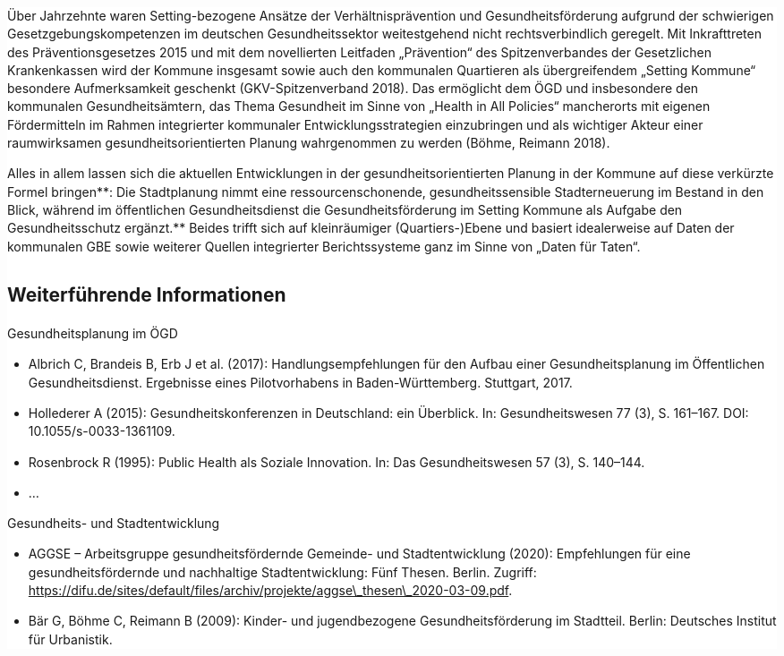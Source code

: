 Über Jahrzehnte waren Setting-bezogene Ansätze der Verhältnisprävention
und Gesundheitsförderung aufgrund der schwierigen
Gesetzgebungskompetenzen im deutschen Gesundheitssektor weitestgehend
nicht rechtsverbindlich geregelt. Mit Inkrafttreten des
Präventionsgesetzes 2015 und mit dem novellierten Leitfaden
„Prävention“ des Spitzenverbandes der Gesetzlichen Krankenkassen
wird der Kommune insgesamt sowie auch den kommunalen Quartieren als
übergreifendem „Setting Kommune“ besondere Aufmerksamkeit geschenkt
(GKV-Spitzenverband 2018). Das ermöglicht dem ÖGD und insbesondere den
kommunalen Gesundheitsämtern, das Thema Gesundheit im Sinne von „Health
in All Policies“ mancherorts mit eigenen Fördermitteln im Rahmen
integrierter kommunaler Entwicklungsstrategien einzubringen und als
wichtiger Akteur einer raumwirksamen gesundheitsorientierten Planung
wahrgenommen zu werden (Böhme, Reimann 2018).

Alles in allem lassen sich die aktuellen Entwicklungen in der
gesundheitsorientierten Planung in der Kommune auf diese verkürzte
Formel bringen**: Die Stadtplanung nimmt eine ressourcenschonende,
gesundheitssensible Stadterneuerung im Bestand in den Blick, während im
öffentlichen Gesundheitsdienst die Gesundheitsförderung im Setting
Kommune als Aufgabe den Gesundheitsschutz ergänzt.** Beides trifft sich
auf kleinräumiger (Quartiers-)Ebene und basiert idealerweise auf Daten
der kommunalen GBE sowie weiterer Quellen integrierter Berichtssysteme
ganz im Sinne von „Daten für Taten“.

## Weiterführende Informationen

Gesundheitsplanung im ÖGD

  - Albrich C, Brandeis B, Erb J et al. (2017): Handlungsempfehlungen
    für den Aufbau einer Gesundheitsplanung im Öffentlichen
    Gesundheitsdienst. Ergebnisse eines Pilotvorhabens in
    Baden-Württemberg. Stuttgart, 2017.

  - Hollederer A (2015): Gesundheitskonferenzen in Deutschland: ein
    Überblick. In: Gesundheitswesen 77 (3), S. 161–167. DOI:
    10.1055/s-0033-1361109.

  - Rosenbrock R (1995): Public Health als Soziale Innovation. In: Das
    Gesundheitswesen 57 (3), S. 140–144.

  - …

Gesundheits- und Stadtentwicklung

  - AGGSE – Arbeitsgruppe gesundheitsfördernde Gemeinde- und
    Stadtentwicklung (2020): Empfehlungen für eine gesundheitsfördernde
    und nachhaltige Stadtentwicklung: Fünf Thesen. Berlin. Zugriff:
    [<span class="underline">https://difu.de/sites/default/files/archiv/projekte/aggse\_thesen\_2020-03-09.pdf</span>](https://difu.de/sites/default/files/archiv/projekte/aggse_thesen_2020-03-09.pdf).

  - Bär G, Böhme C, Reimann B (2009): Kinder- und jugendbezogene
    Gesundheitsförderung im Stadtteil. Berlin: Deutsches Institut für
    Urbanistik.
